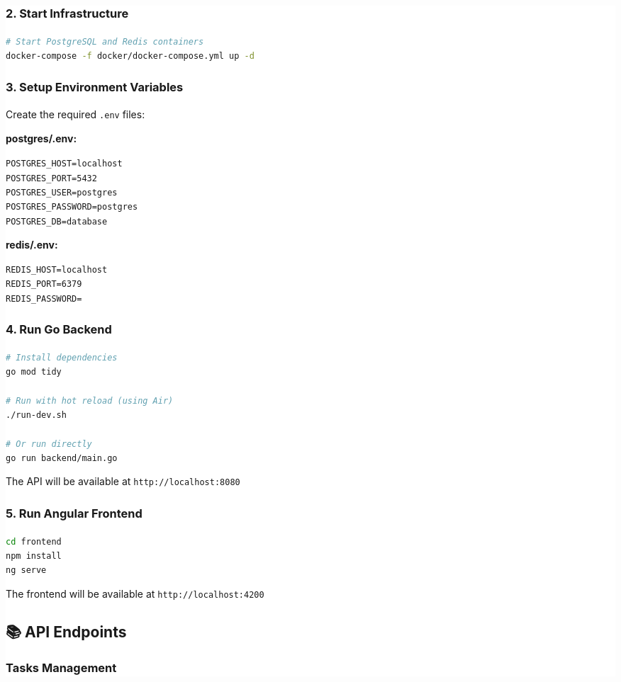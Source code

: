 ### 2. Start Infrastructure

```bash
# Start PostgreSQL and Redis containers
docker-compose -f docker/docker-compose.yml up -d
```

### 3. Setup Environment Variables

Create the required `.env` files:

**postgres/.env:**
```env
POSTGRES_HOST=localhost
POSTGRES_PORT=5432
POSTGRES_USER=postgres
POSTGRES_PASSWORD=postgres
POSTGRES_DB=database
```

**redis/.env:**
```env
REDIS_HOST=localhost
REDIS_PORT=6379
REDIS_PASSWORD=
```

### 4. Run Go Backend

```bash
# Install dependencies
go mod tidy

# Run with hot reload (using Air)
./run-dev.sh

# Or run directly
go run backend/main.go
```

The API will be available at `http://localhost:8080`

### 5. Run Angular Frontend

```bash
cd frontend
npm install
ng serve
```

The frontend will be available at `http://localhost:4200`

## 📚 API Endpoints

### Tasks Management
